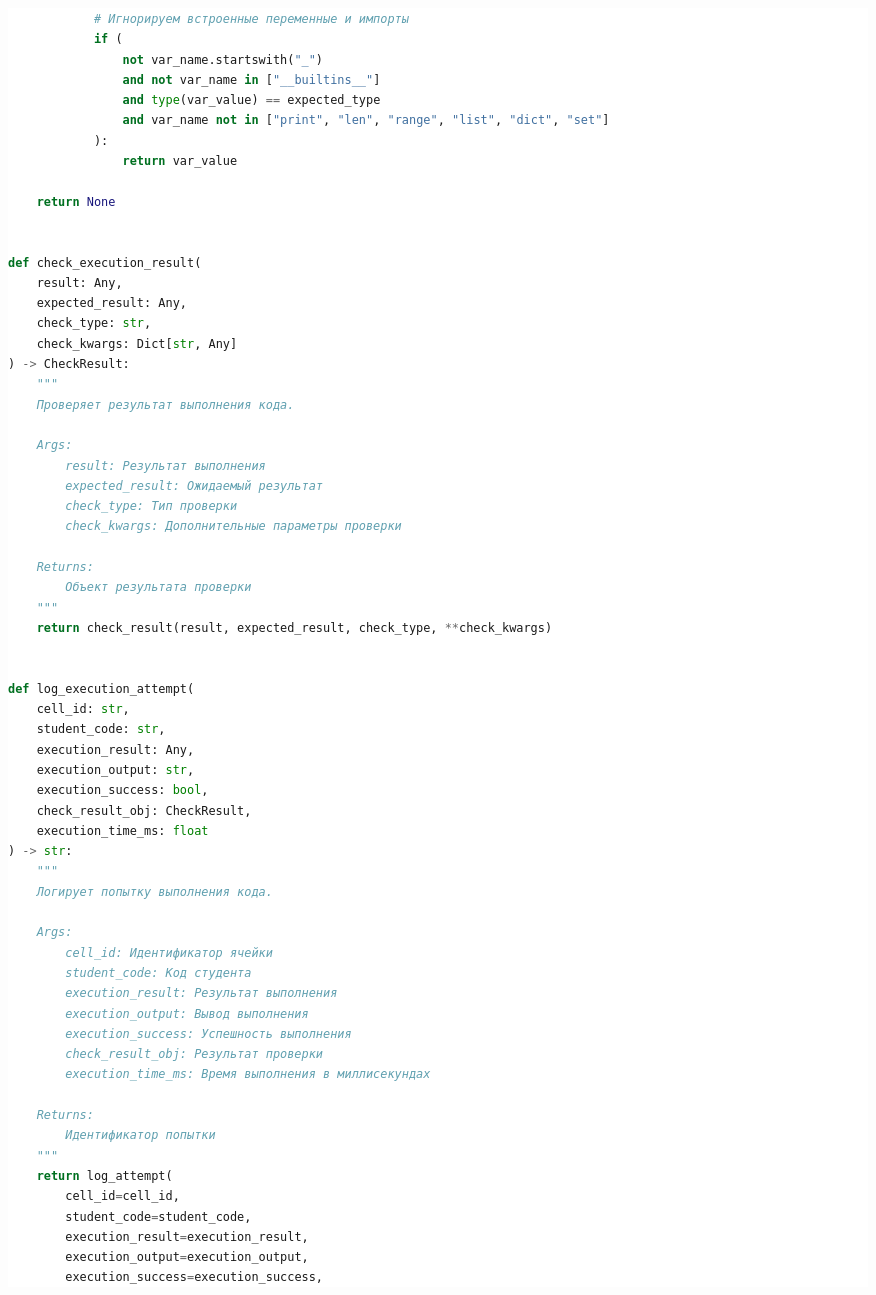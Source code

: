 ```python
            # Игнорируем встроенные переменные и импорты
            if (
                not var_name.startswith("_")
                and not var_name in ["__builtins__"]
                and type(var_value) == expected_type
                and var_name not in ["print", "len", "range", "list", "dict", "set"]
            ):
                return var_value

    return None


def check_execution_result(
    result: Any,
    expected_result: Any,
    check_type: str,
    check_kwargs: Dict[str, Any]
) -> CheckResult:
    """
    Проверяет результат выполнения кода.

    Args:
        result: Результат выполнения
        expected_result: Ожидаемый результат
        check_type: Тип проверки
        check_kwargs: Дополнительные параметры проверки

    Returns:
        Объект результата проверки
    """
    return check_result(result, expected_result, check_type, **check_kwargs)


def log_execution_attempt(
    cell_id: str,
    student_code: str,
    execution_result: Any,
    execution_output: str,
    execution_success: bool,
    check_result_obj: CheckResult,
    execution_time_ms: float
) -> str:
    """
    Логирует попытку выполнения кода.

    Args:
        cell_id: Идентификатор ячейки
        student_code: Код студента
        execution_result: Результат выполнения
        execution_output: Вывод выполнения
        execution_success: Успешность выполнения
        check_result_obj: Результат проверки
        execution_time_ms: Время выполнения в миллисекундах

    Returns:
        Идентификатор попытки
    """
    return log_attempt(
        cell_id=cell_id,
        student_code=student_code,
        execution_result=execution_result,
        execution_output=execution_output,
        execution_success=execution_success,
```